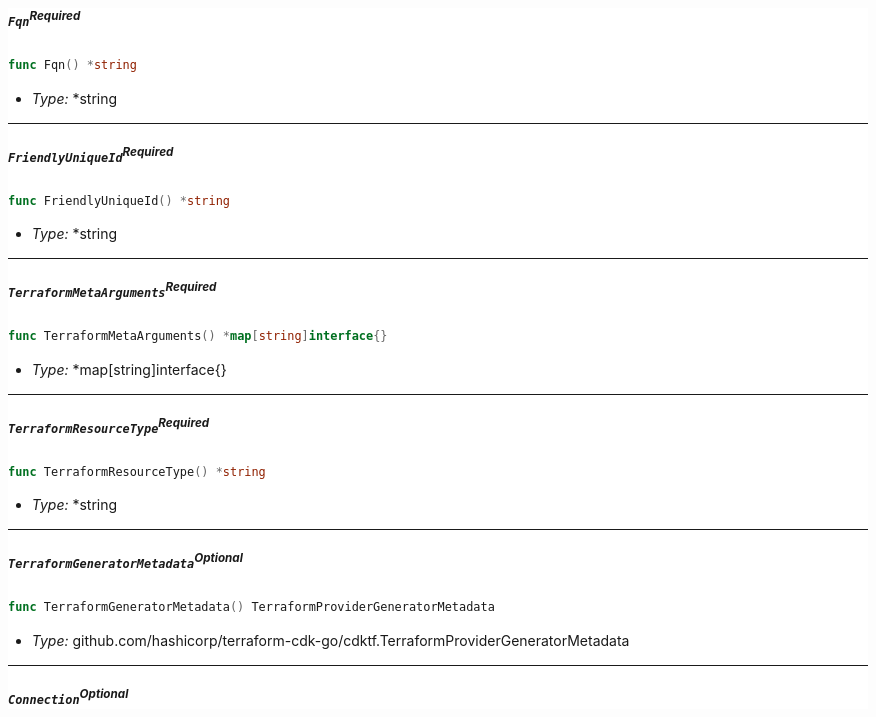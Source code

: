 ##### `Fqn`<sup>Required</sup> <a name="Fqn" id="@cdktf/provider-ionoscloud.pgUser.PgUser.property.fqn"></a>

```go
func Fqn() *string
```

- *Type:* *string

---

##### `FriendlyUniqueId`<sup>Required</sup> <a name="FriendlyUniqueId" id="@cdktf/provider-ionoscloud.pgUser.PgUser.property.friendlyUniqueId"></a>

```go
func FriendlyUniqueId() *string
```

- *Type:* *string

---

##### `TerraformMetaArguments`<sup>Required</sup> <a name="TerraformMetaArguments" id="@cdktf/provider-ionoscloud.pgUser.PgUser.property.terraformMetaArguments"></a>

```go
func TerraformMetaArguments() *map[string]interface{}
```

- *Type:* *map[string]interface{}

---

##### `TerraformResourceType`<sup>Required</sup> <a name="TerraformResourceType" id="@cdktf/provider-ionoscloud.pgUser.PgUser.property.terraformResourceType"></a>

```go
func TerraformResourceType() *string
```

- *Type:* *string

---

##### `TerraformGeneratorMetadata`<sup>Optional</sup> <a name="TerraformGeneratorMetadata" id="@cdktf/provider-ionoscloud.pgUser.PgUser.property.terraformGeneratorMetadata"></a>

```go
func TerraformGeneratorMetadata() TerraformProviderGeneratorMetadata
```

- *Type:* github.com/hashicorp/terraform-cdk-go/cdktf.TerraformProviderGeneratorMetadata

---

##### `Connection`<sup>Optional</sup> <a name="Connection" id="@cdktf/provider-ionoscloud.pgUser.PgUser.property.connection"></a>
